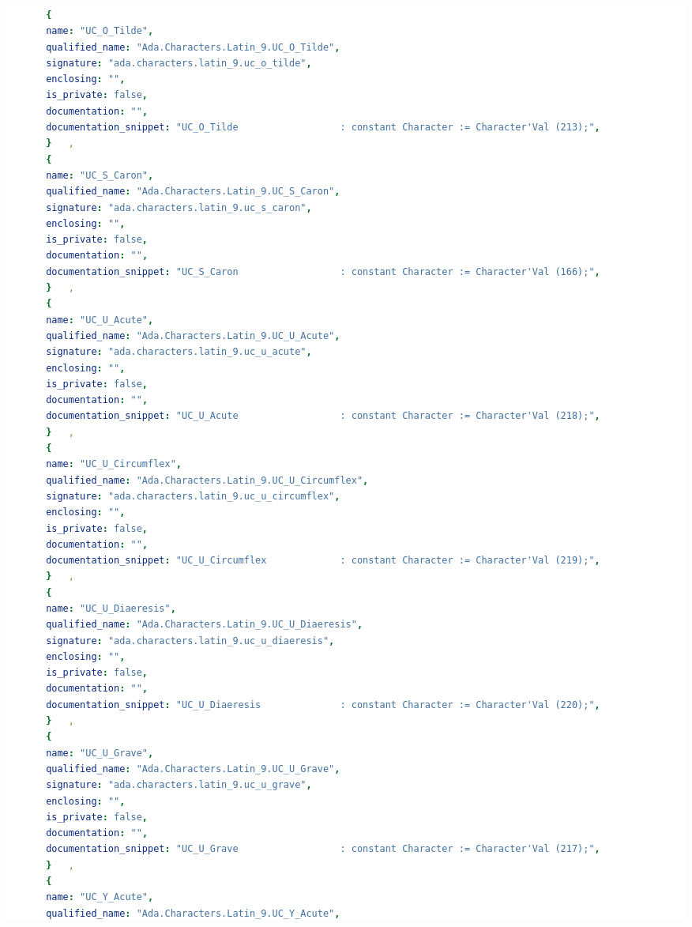 ```yaml
       {
       name: "UC_O_Tilde",
       qualified_name: "Ada.Characters.Latin_9.UC_O_Tilde",
       signature: "ada.characters.latin_9.uc_o_tilde",
       enclosing: "",
       is_private: false,
       documentation: "",
       documentation_snippet: "UC_O_Tilde                  : constant Character := Character'Val (213);",
       }   ,
       {
       name: "UC_S_Caron",
       qualified_name: "Ada.Characters.Latin_9.UC_S_Caron",
       signature: "ada.characters.latin_9.uc_s_caron",
       enclosing: "",
       is_private: false,
       documentation: "",
       documentation_snippet: "UC_S_Caron                  : constant Character := Character'Val (166);",
       }   ,
       {
       name: "UC_U_Acute",
       qualified_name: "Ada.Characters.Latin_9.UC_U_Acute",
       signature: "ada.characters.latin_9.uc_u_acute",
       enclosing: "",
       is_private: false,
       documentation: "",
       documentation_snippet: "UC_U_Acute                  : constant Character := Character'Val (218);",
       }   ,
       {
       name: "UC_U_Circumflex",
       qualified_name: "Ada.Characters.Latin_9.UC_U_Circumflex",
       signature: "ada.characters.latin_9.uc_u_circumflex",
       enclosing: "",
       is_private: false,
       documentation: "",
       documentation_snippet: "UC_U_Circumflex             : constant Character := Character'Val (219);",
       }   ,
       {
       name: "UC_U_Diaeresis",
       qualified_name: "Ada.Characters.Latin_9.UC_U_Diaeresis",
       signature: "ada.characters.latin_9.uc_u_diaeresis",
       enclosing: "",
       is_private: false,
       documentation: "",
       documentation_snippet: "UC_U_Diaeresis              : constant Character := Character'Val (220);",
       }   ,
       {
       name: "UC_U_Grave",
       qualified_name: "Ada.Characters.Latin_9.UC_U_Grave",
       signature: "ada.characters.latin_9.uc_u_grave",
       enclosing: "",
       is_private: false,
       documentation: "",
       documentation_snippet: "UC_U_Grave                  : constant Character := Character'Val (217);",
       }   ,
       {
       name: "UC_Y_Acute",
       qualified_name: "Ada.Characters.Latin_9.UC_Y_Acute",
```